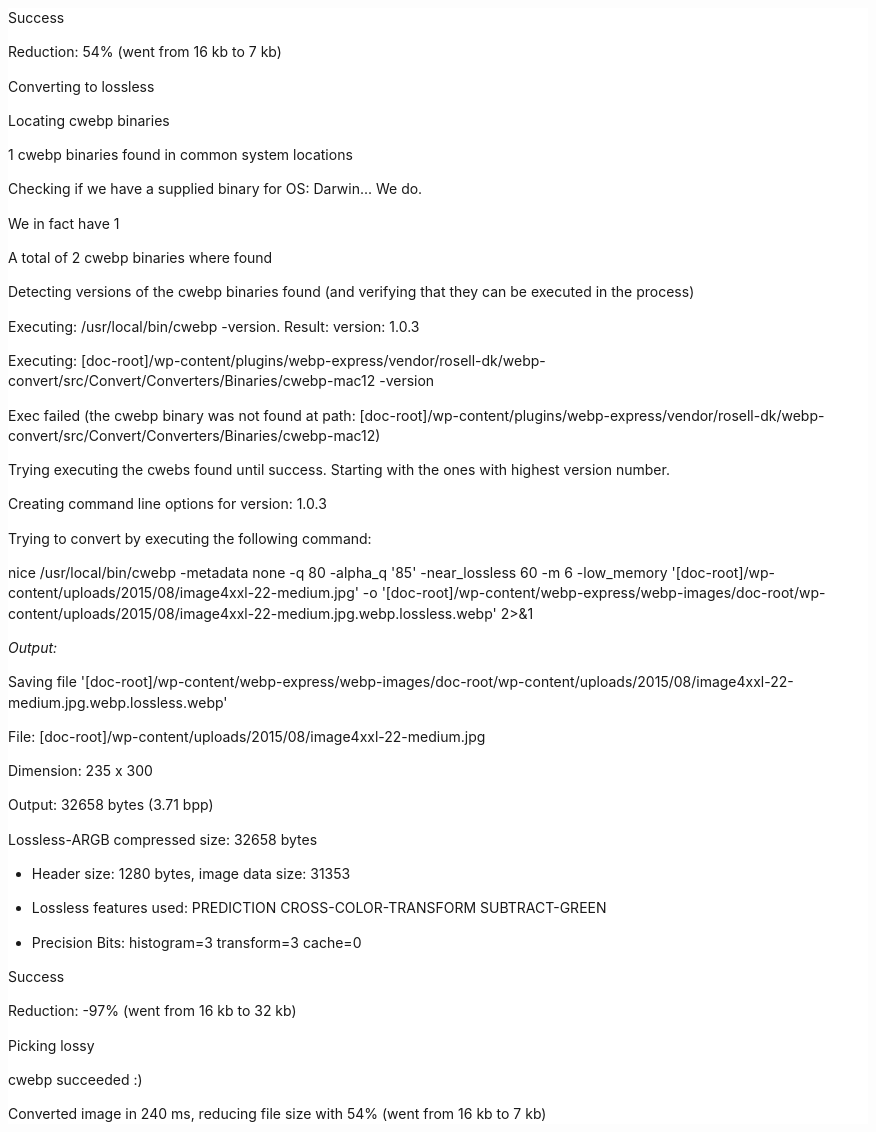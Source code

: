 Success

Reduction: 54% (went from 16 kb to 7 kb)


Converting to lossless

Locating cwebp binaries

1 cwebp binaries found in common system locations

Checking if we have a supplied binary for OS: Darwin... We do.

We in fact have 1

A total of 2 cwebp binaries where found

Detecting versions of the cwebp binaries found (and verifying that they can be executed in the process)

Executing: /usr/local/bin/cwebp -version. Result: version: 1.0.3

Executing: [doc-root]/wp-content/plugins/webp-express/vendor/rosell-dk/webp-convert/src/Convert/Converters/Binaries/cwebp-mac12 -version

Exec failed (the cwebp binary was not found at path: [doc-root]/wp-content/plugins/webp-express/vendor/rosell-dk/webp-convert/src/Convert/Converters/Binaries/cwebp-mac12)

Trying executing the cwebs found until success. Starting with the ones with highest version number.

Creating command line options for version: 1.0.3

Trying to convert by executing the following command:

nice /usr/local/bin/cwebp -metadata none -q 80 -alpha_q '85' -near_lossless 60 -m 6 -low_memory '[doc-root]/wp-content/uploads/2015/08/image4xxl-22-medium.jpg' -o '[doc-root]/wp-content/webp-express/webp-images/doc-root/wp-content/uploads/2015/08/image4xxl-22-medium.jpg.webp.lossless.webp' 2>&1


*Output:* 

Saving file '[doc-root]/wp-content/webp-express/webp-images/doc-root/wp-content/uploads/2015/08/image4xxl-22-medium.jpg.webp.lossless.webp'

File:      [doc-root]/wp-content/uploads/2015/08/image4xxl-22-medium.jpg

Dimension: 235 x 300

Output:    32658 bytes (3.71 bpp)

Lossless-ARGB compressed size: 32658 bytes

  * Header size: 1280 bytes, image data size: 31353

  * Lossless features used: PREDICTION CROSS-COLOR-TRANSFORM SUBTRACT-GREEN

  * Precision Bits: histogram=3 transform=3 cache=0


Success

Reduction: -97% (went from 16 kb to 32 kb)


Picking lossy

cwebp succeeded :)


Converted image in 240 ms, reducing file size with 54% (went from 16 kb to 7 kb)

